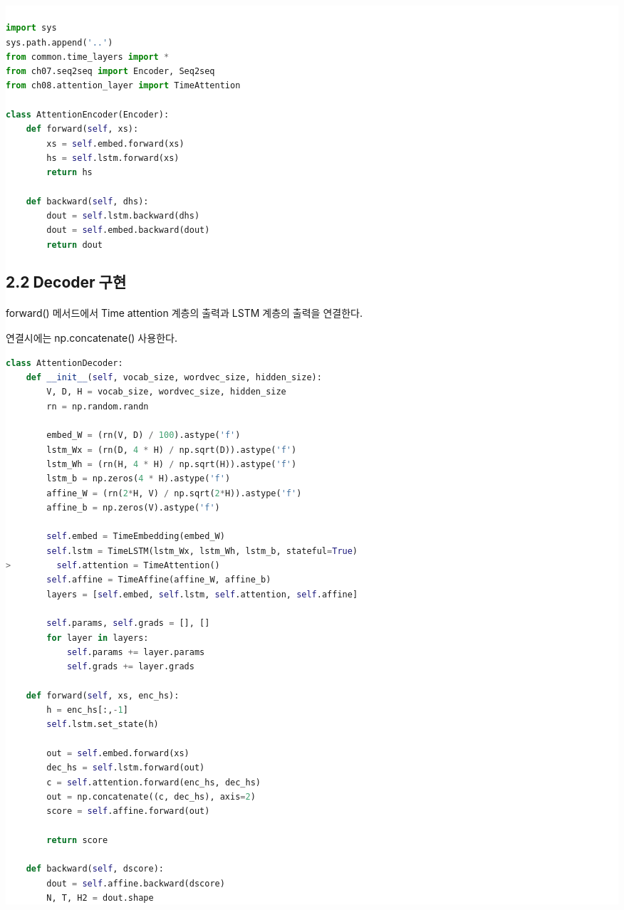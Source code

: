 ```python

import sys
sys.path.append('..')
from common.time_layers import *
from ch07.seq2seq import Encoder, Seq2seq
from ch08.attention_layer import TimeAttention

class AttentionEncoder(Encoder):
    def forward(self, xs):
        xs = self.embed.forward(xs)
        hs = self.lstm.forward(xs)
        return hs

    def backward(self, dhs):
        dout = self.lstm.backward(dhs)
        dout = self.embed.backward(dout)
        return dout
```

## 2.2 Decoder 구현

forward() 메서드에서 Time attention 계층의 출력과 LSTM 계층의 출력을 연결한다.

연결시에는 np.concatenate() 사용한다.

```python
class AttentionDecoder:
    def __init__(self, vocab_size, wordvec_size, hidden_size):
        V, D, H = vocab_size, wordvec_size, hidden_size
        rn = np.random.randn

        embed_W = (rn(V, D) / 100).astype('f')
        lstm_Wx = (rn(D, 4 * H) / np.sqrt(D)).astype('f')
        lstm_Wh = (rn(H, 4 * H) / np.sqrt(H)).astype('f')
        lstm_b = np.zeros(4 * H).astype('f')
        affine_W = (rn(2*H, V) / np.sqrt(2*H)).astype('f')
        affine_b = np.zeros(V).astype('f')

        self.embed = TimeEmbedding(embed_W)
        self.lstm = TimeLSTM(lstm_Wx, lstm_Wh, lstm_b, stateful=True)
>         self.attention = TimeAttention()
        self.affine = TimeAffine(affine_W, affine_b)
        layers = [self.embed, self.lstm, self.attention, self.affine]

        self.params, self.grads = [], []
        for layer in layers:
            self.params += layer.params
            self.grads += layer.grads

    def forward(self, xs, enc_hs):
        h = enc_hs[:,-1]
        self.lstm.set_state(h)

        out = self.embed.forward(xs)
        dec_hs = self.lstm.forward(out)
        c = self.attention.forward(enc_hs, dec_hs)
        out = np.concatenate((c, dec_hs), axis=2)
        score = self.affine.forward(out)

        return score

    def backward(self, dscore):
        dout = self.affine.backward(dscore)
        N, T, H2 = dout.shape
```